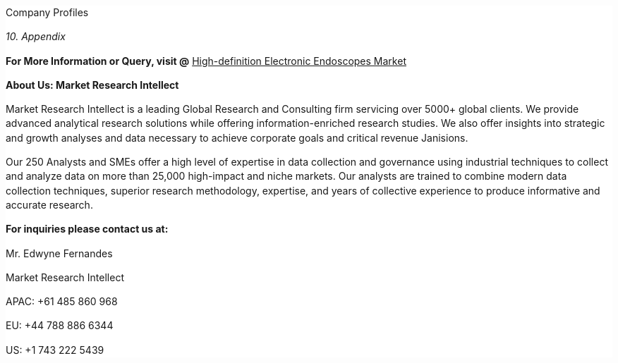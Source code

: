 Company Profiles</span></em></p><p><em><span class="font-[700]">10. Appendix</span></em></p><p><span class="font-[700]"><strong>For More Information or Query, visit&nbsp;@</strong>&nbsp;</span><span class="font-[700]"><a href="https://www.marketresearchintellect.com/product/high-definition-electronic-endoscopes-market/?utm_source=Linkedin&utm_medium=046" target="_blank" data-tracking-control-name="article-ssr-frontend-pulse_little-text-block" data-tracking-will-navigate="" data-test-link="">High-definition Electronic Endoscopes Market</a></span></p><p><strong><span class="font-[700]">About Us: Market Research Intellect</span></strong></p><p><span class="">Market Research Intellect is a leading Global Research and Consulting firm servicing over 5000+ global clients. We provide advanced analytical research solutions while offering information-enriched research studies.&nbsp;</span>We also offer insights into strategic and growth analyses and data necessary to achieve corporate goals and critical revenue Janisions.</p><p><span class="">Our 250 Analysts and SMEs offer a high level of expertise in data collection and governance using industrial techniques to collect and analyze data on more than 25,000 high-impact and niche markets. Our analysts are trained to combine modern data collection techniques, superior research methodology, expertise, and years of collective experience to produce informative and accurate research.</span></p><p><strong>For inquiries please contact us at:</strong></p><p>Mr. Edwyne Fernandes</p><p>Market Research Intellect</p><p>APAC: +61 485 860 968</p><p>EU: +44 788 886 6344</p><p>US: +1 743 222 5439</p>
